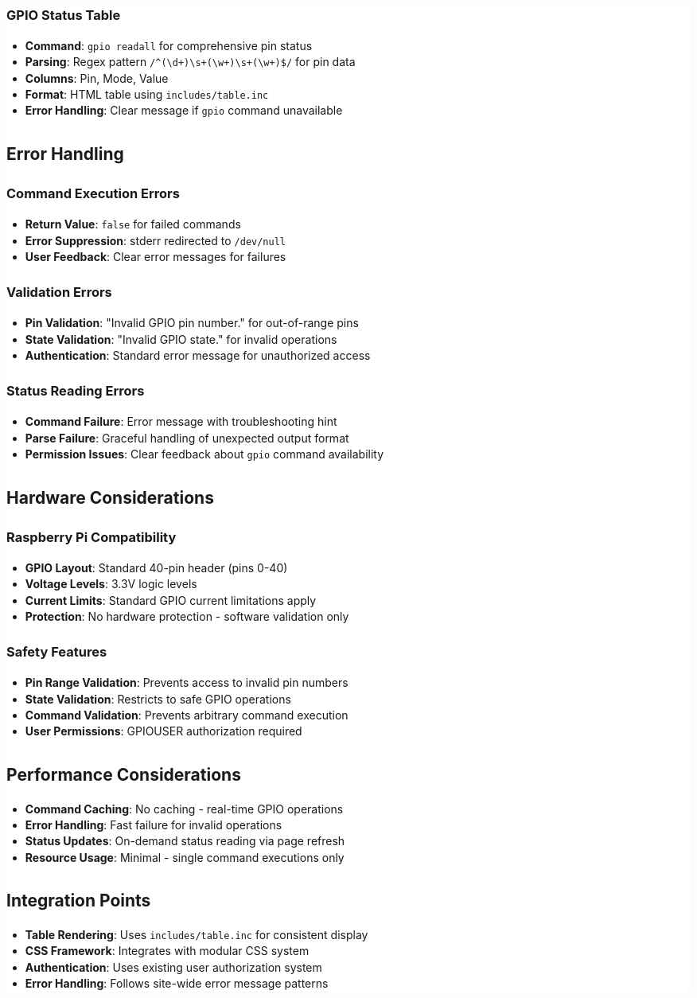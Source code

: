 ### GPIO Status Table
- **Command**: `gpio readall` for comprehensive pin status
- **Parsing**: Regex pattern `/^(\d+)\s+(\w+)\s+(\w+)$/` for pin data
- **Columns**: Pin, Mode, Value
- **Format**: HTML table using `includes/table.inc`
- **Error Handling**: Clear message if `gpio` command unavailable

## Error Handling

### Command Execution Errors
- **Return Value**: `false` for failed commands
- **Error Suppression**: stderr redirected to `/dev/null`
- **User Feedback**: Clear error messages for failures

### Validation Errors
- **Pin Validation**: "Invalid GPIO pin number." for out-of-range pins
- **State Validation**: "Invalid GPIO state." for invalid operations
- **Authentication**: Standard error message for unauthorized access

### Status Reading Errors
- **Command Failure**: Error message with troubleshooting hint
- **Parse Failure**: Graceful handling of unexpected output format
- **Permission Issues**: Clear feedback about `gpio` command availability

## Hardware Considerations

### Raspberry Pi Compatibility
- **GPIO Layout**: Standard 40-pin header (pins 0-40)
- **Voltage Levels**: 3.3V logic levels
- **Current Limits**: Standard GPIO current limitations apply
- **Protection**: No hardware protection - software validation only

### Safety Features
- **Pin Range Validation**: Prevents access to invalid pin numbers
- **State Validation**: Restricts to safe GPIO operations
- **Command Validation**: Prevents arbitrary command execution
- **User Permissions**: GPIOUSER authorization required

## Performance Considerations

- **Command Caching**: No caching - real-time GPIO operations
- **Error Handling**: Fast failure for invalid operations
- **Status Updates**: On-demand status reading via page refresh
- **Resource Usage**: Minimal - single command executions only

## Integration Points

- **Table Rendering**: Uses `includes/table.inc` for consistent display
- **CSS Framework**: Integrates with modular CSS system
- **Authentication**: Uses existing user authorization system
- **Error Handling**: Follows site-wide error message patterns
